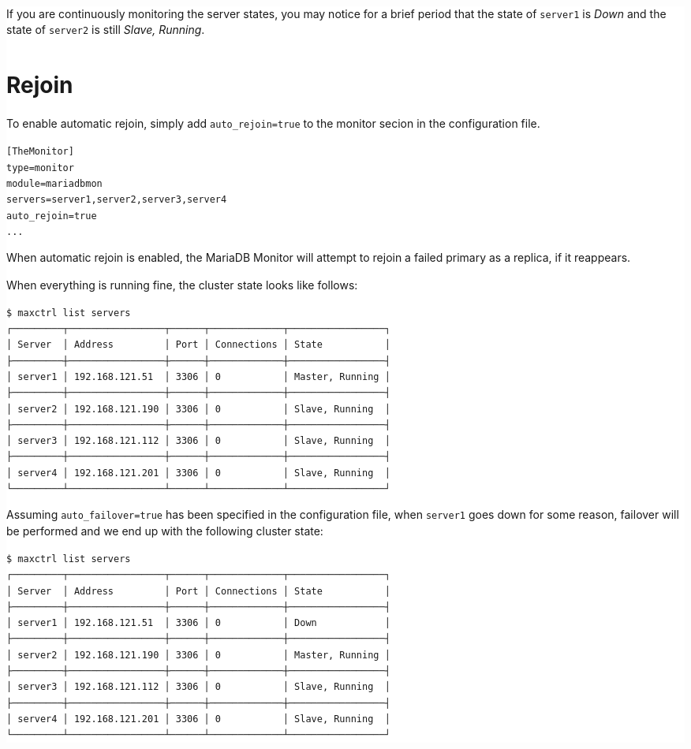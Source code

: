 

If you are continuously monitoring the server states, you may notice for a
brief period that the state of `server1` is *Down* and the state of
`server2` is still *Slave, Running*.


# Rejoin


To enable automatic rejoin, simply add `auto_rejoin=true` to the
monitor secion in the configuration file.



```
[TheMonitor]
type=monitor
module=mariadbmon
servers=server1,server2,server3,server4
auto_rejoin=true
...
```



When automatic rejoin is enabled, the MariaDB Monitor will attempt to
rejoin a failed primary as a replica, if it reappears.


When everything is running fine, the cluster state looks like follows:



```
$ maxctrl list servers
┌─────────┬─────────────────┬──────┬─────────────┬─────────────────┐
│ Server  │ Address         │ Port │ Connections │ State           │
├─────────┼─────────────────┼──────┼─────────────┼─────────────────┤
│ server1 │ 192.168.121.51  │ 3306 │ 0           │ Master, Running │
├─────────┼─────────────────┼──────┼─────────────┼─────────────────┤
│ server2 │ 192.168.121.190 │ 3306 │ 0           │ Slave, Running  │
├─────────┼─────────────────┼──────┼─────────────┼─────────────────┤
│ server3 │ 192.168.121.112 │ 3306 │ 0           │ Slave, Running  │
├─────────┼─────────────────┼──────┼─────────────┼─────────────────┤
│ server4 │ 192.168.121.201 │ 3306 │ 0           │ Slave, Running  │
└─────────┴─────────────────┴──────┴─────────────┴─────────────────┘
```



Assuming `auto_failover=true` has been specified in the configuration
file, when `server1` goes down for some reason, failover will be performed
and we end up with the following cluster state:



```
$ maxctrl list servers
┌─────────┬─────────────────┬──────┬─────────────┬─────────────────┐
│ Server  │ Address         │ Port │ Connections │ State           │
├─────────┼─────────────────┼──────┼─────────────┼─────────────────┤
│ server1 │ 192.168.121.51  │ 3306 │ 0           │ Down            │
├─────────┼─────────────────┼──────┼─────────────┼─────────────────┤
│ server2 │ 192.168.121.190 │ 3306 │ 0           │ Master, Running │
├─────────┼─────────────────┼──────┼─────────────┼─────────────────┤
│ server3 │ 192.168.121.112 │ 3306 │ 0           │ Slave, Running  │
├─────────┼─────────────────┼──────┼─────────────┼─────────────────┤
│ server4 │ 192.168.121.201 │ 3306 │ 0           │ Slave, Running  │
└─────────┴─────────────────┴──────┴─────────────┴─────────────────┘
```
